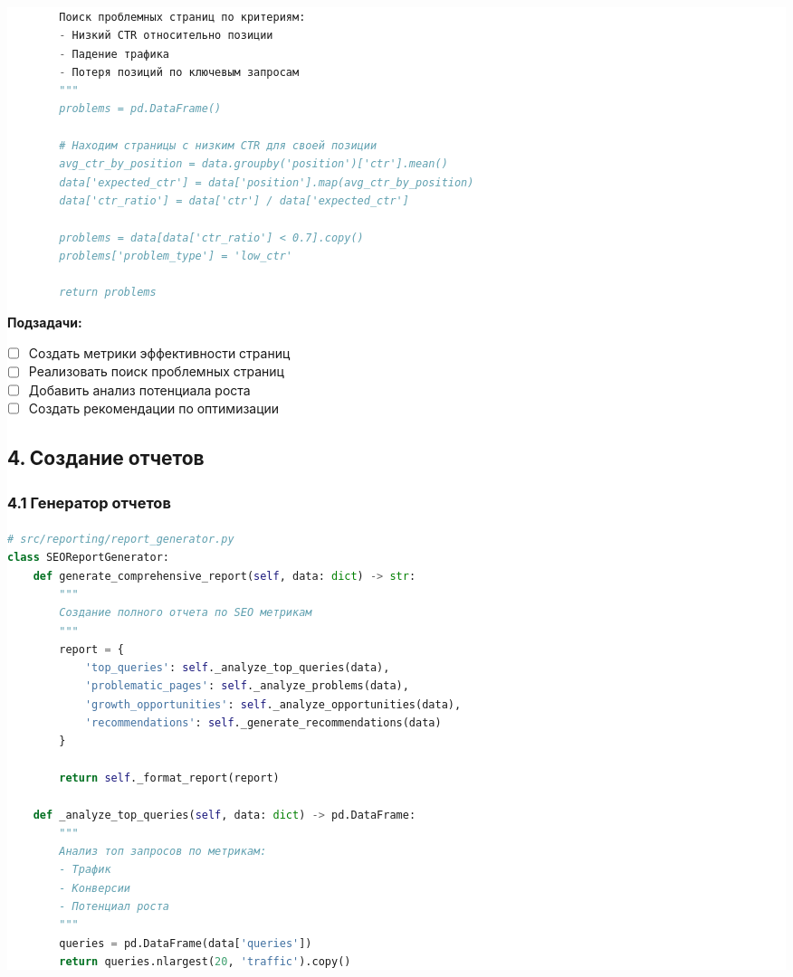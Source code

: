 ```python
        Поиск проблемных страниц по критериям:
        - Низкий CTR относительно позиции
        - Падение трафика
        - Потеря позиций по ключевым запросам
        """
        problems = pd.DataFrame()
        
        # Находим страницы с низким CTR для своей позиции
        avg_ctr_by_position = data.groupby('position')['ctr'].mean()
        data['expected_ctr'] = data['position'].map(avg_ctr_by_position)
        data['ctr_ratio'] = data['ctr'] / data['expected_ctr']
        
        problems = data[data['ctr_ratio'] < 0.7].copy()
        problems['problem_type'] = 'low_ctr'
        
        return problems
```

**Подзадачи:**
- [ ] Создать метрики эффективности страниц
- [ ] Реализовать поиск проблемных страниц
- [ ] Добавить анализ потенциала роста
- [ ] Создать рекомендации по оптимизации

## 4. Создание отчетов

### 4.1 Генератор отчетов
```python
# src/reporting/report_generator.py
class SEOReportGenerator:
    def generate_comprehensive_report(self, data: dict) -> str:
        """
        Создание полного отчета по SEO метрикам
        """
        report = {
            'top_queries': self._analyze_top_queries(data),
            'problematic_pages': self._analyze_problems(data),
            'growth_opportunities': self._analyze_opportunities(data),
            'recommendations': self._generate_recommendations(data)
        }
        
        return self._format_report(report)
    
    def _analyze_top_queries(self, data: dict) -> pd.DataFrame:
        """
        Анализ топ запросов по метрикам:
        - Трафик
        - Конверсии
        - Потенциал роста
        """
        queries = pd.DataFrame(data['queries'])
        return queries.nlargest(20, 'traffic').copy()
```
